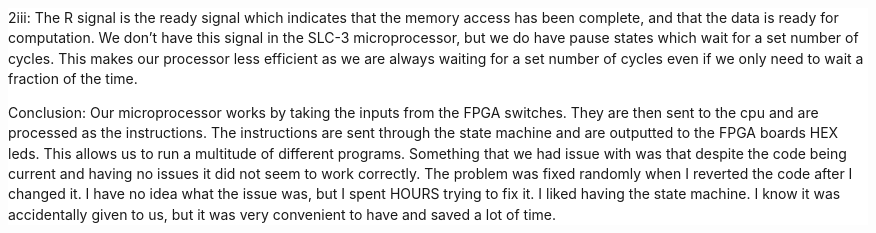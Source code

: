 2iii: The R signal is the ready signal which indicates that the memory access has been complete, and that the data is ready for computation. We don’t have this signal in the SLC-3 microprocessor, but we do have pause states which wait for a set number of cycles.  This makes our processor less efficient as we are always waiting for a set number of cycles even if we only need to wait a fraction of the time.

Conclusion:
	Our microprocessor works by taking the inputs from the FPGA switches. They are then sent to the cpu and are processed as the instructions. The instructions are sent through the state machine and are outputted to the FPGA boards HEX leds. This allows us to run a multitude of different programs. Something that we had issue with was that despite the code being current and having no issues it did not seem to work correctly. The problem was fixed randomly when I reverted the code after I changed it. I have no idea what the issue was, but I spent HOURS trying to fix it. I liked having the state machine. I know it was accidentally given to us, but it was very convenient to have and saved a lot of time.

